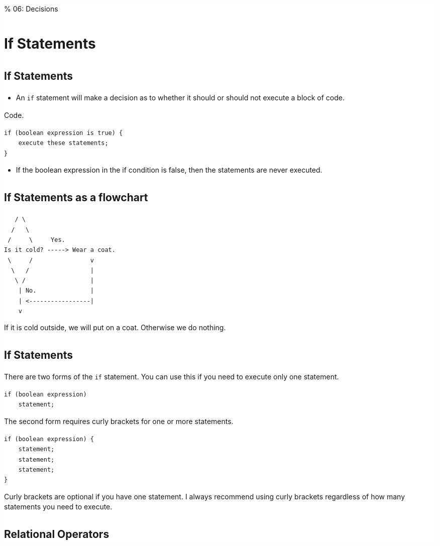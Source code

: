 % 06: Decisions

# If Statements
## If Statements

- An `if` statement will make a decision as to whether it should or should not execute a block of code.

Code.

    if (boolean expression is true) {
        execute these statements;
    }

- If the boolean expression in the if condition is false, then the statements are never executed.

## If Statements as a flowchart

       / \
      /   \
     /     \     Yes.
    Is it cold? -----> Wear a coat.
     \     /                v
      \   /                 |
       \ /                  |
        | No.               |
        | <-----------------|
        v

If it is cold outside, we will put on a coat. Otherwise we do nothing.

## If Statements

There are two forms of the `if` statement. You can use this if you need to execute only one statement.

    if (boolean expression)
        statement;

The second form requires curly brackets for one or more statements.

    if (boolean expression) {
        statement;
        statement;
        statement;
    }

Curly brackets are optional if you have one statement. I always recommend using curly brackets regardless of how many statements you need to execute.

## Relational Operators
